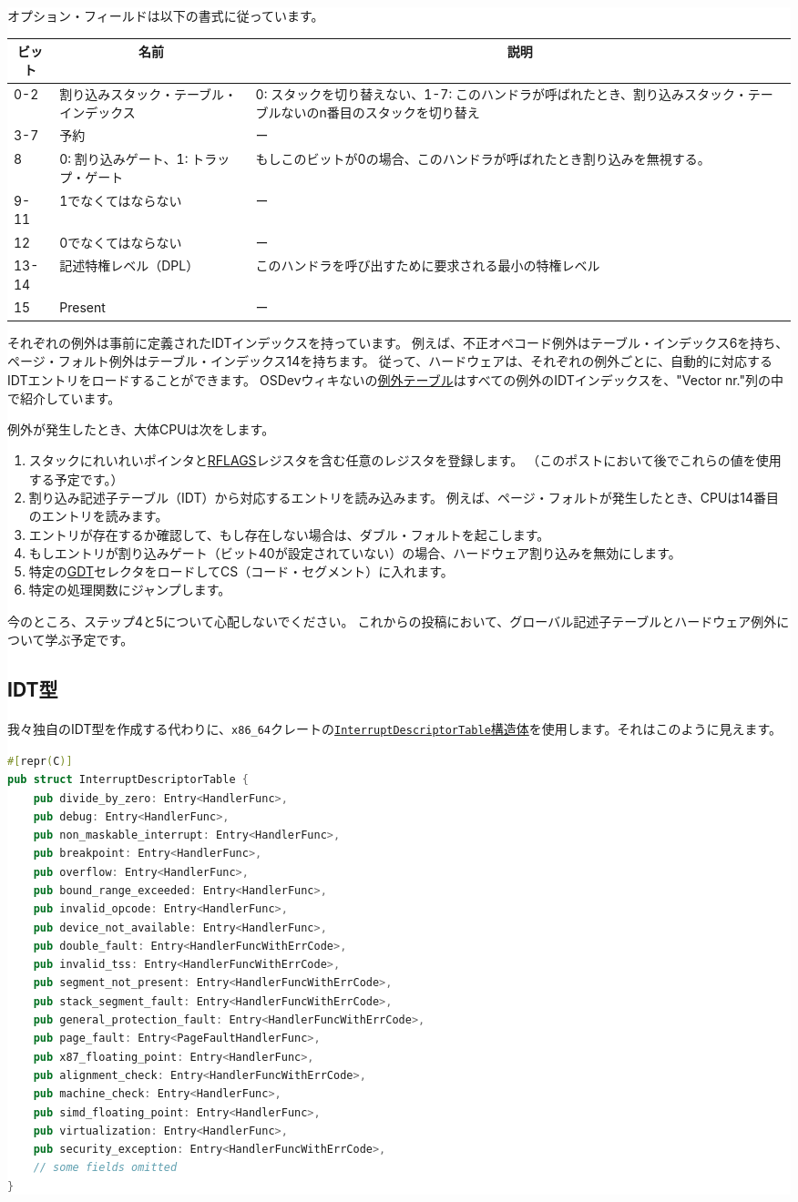 オプション・フィールドは以下の書式に従っています。

| ビット | 名前                                     | 説明                                                                                                                  |
| ------ | ---------------------------------------- | --------------------------------------------------------------------------------------------------------------------- |
| 0-2    | 割り込みスタック・テーブル・インデックス | 0: スタックを切り替えない、1-7: このハンドラが呼ばれたとき、割り込みスタック・テーブルないのn番目のスタックを切り替え |
| 3-7    | 予約                                     | ー                                                                                                                    |
| 8      | 0: 割り込みゲート、1: トラップ・ゲート   | もしこのビットが0の場合、このハンドラが呼ばれたとき割り込みを無視する。                                               |
| 9-11   | 1でなくてはならない                      | ー                                                                                                                    |
| 12     | 0でなくてはならない                      | ー                                                                                                                    |
| 13-14  | 記述特権レベル（DPL）                    | このハンドラを呼び出すために要求される最小の特権レベル                                                                |
| 15     | Present                                  | ー                                                                                                                    |

それぞれの例外は事前に定義されたIDTインデックスを持っています。
例えば、不正オペコード例外はテーブル・インデックス6を持ち、ページ・フォルト例外はテーブル・インデックス14を持ちます。
従って、ハードウェアは、それぞれの例外ごとに、自動的に対応するIDTエントリをロードすることができます。
OSDevウィキないの[例外テーブル](https://wiki.osdev.org/Exceptions)はすべての例外のIDTインデックスを、"Vector nr."列の中で紹介しています。

例外が発生したとき、大体CPUは次をします。

1. スタックにれいれいポインタと[RFLAGS](https://en.wikipedia.org/wiki/FLAGS_register)レジスタを含む任意のレジスタを登録します。
   （このポストにおいて後でこれらの値を使用する予定です。）
2. 割り込み記述子テーブル（IDT）から対応するエントリを読み込みます。
   例えば、ページ・フォルトが発生したとき、CPUは14番目のエントリを読みます。
3. エントリが存在するか確認して、もし存在しない場合は、ダブル・フォルトを起こします。
4. もしエントリが割り込みゲート（ビット40が設定されていない）の場合、ハードウェア割り込みを無効にします。
5. 特定の[GDT]()セレクタをロードしてCS（コード・セグメント）に入れます。
6. 特定の処理関数にジャンプします。

今のところ、ステップ4と5について心配しないでください。
これからの投稿において、グローバル記述子テーブルとハードウェア例外について学ぶ予定です。

## IDT型

我々独自のIDT型を作成する代わりに、`x86_64`クレートの[`InterruptDescriptorTable`構造体](https://docs.rs/x86_64/0.14.2/x86_64/structures/idt/struct.InterruptDescriptorTable.html)を使用します。それはこのように見えます。

```rust
#[repr(C)]
pub struct InterruptDescriptorTable {
    pub divide_by_zero: Entry<HandlerFunc>,
    pub debug: Entry<HandlerFunc>,
    pub non_maskable_interrupt: Entry<HandlerFunc>,
    pub breakpoint: Entry<HandlerFunc>,
    pub overflow: Entry<HandlerFunc>,
    pub bound_range_exceeded: Entry<HandlerFunc>,
    pub invalid_opcode: Entry<HandlerFunc>,
    pub device_not_available: Entry<HandlerFunc>,
    pub double_fault: Entry<HandlerFuncWithErrCode>,
    pub invalid_tss: Entry<HandlerFuncWithErrCode>,
    pub segment_not_present: Entry<HandlerFuncWithErrCode>,
    pub stack_segment_fault: Entry<HandlerFuncWithErrCode>,
    pub general_protection_fault: Entry<HandlerFuncWithErrCode>,
    pub page_fault: Entry<PageFaultHandlerFunc>,
    pub x87_floating_point: Entry<HandlerFunc>,
    pub alignment_check: Entry<HandlerFuncWithErrCode>,
    pub machine_check: Entry<HandlerFunc>,
    pub simd_floating_point: Entry<HandlerFunc>,
    pub virtualization: Entry<HandlerFunc>,
    pub security_exception: Entry<HandlerFuncWithErrCode>,
    // some fields omitted
}
```